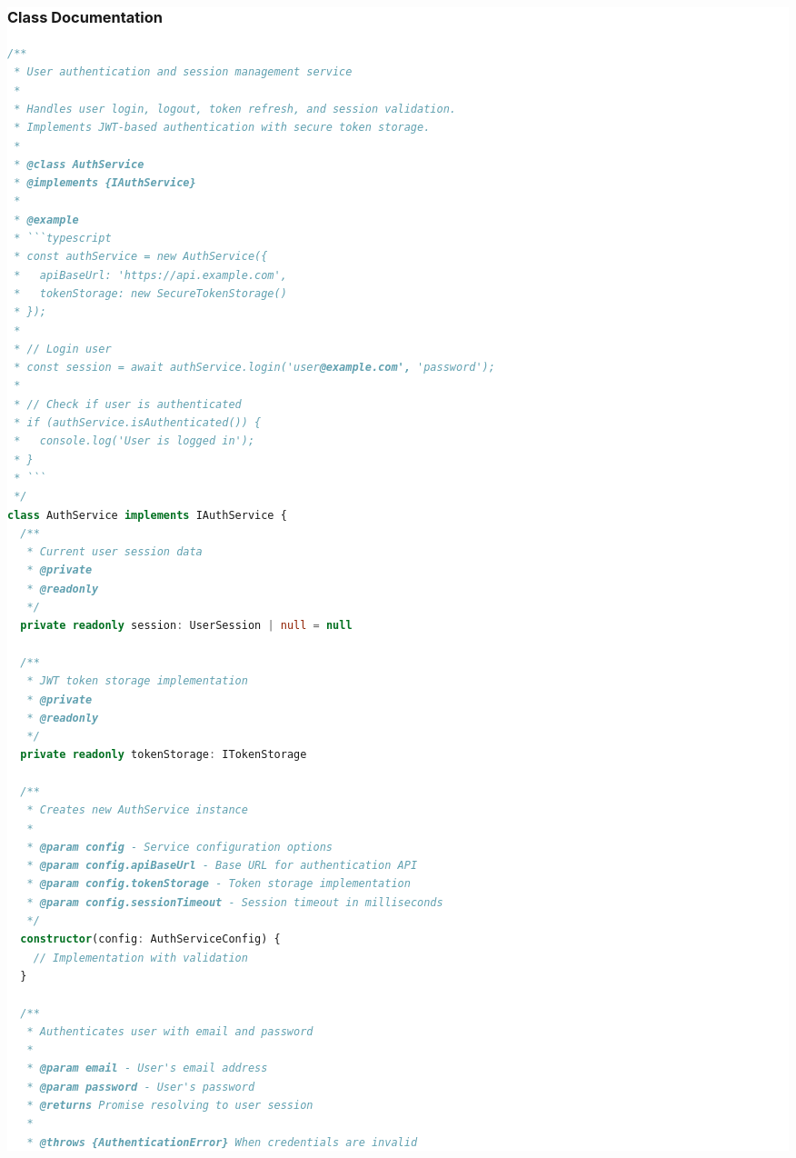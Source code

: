 ### Class Documentation

````typescript
/**
 * User authentication and session management service
 *
 * Handles user login, logout, token refresh, and session validation.
 * Implements JWT-based authentication with secure token storage.
 *
 * @class AuthService
 * @implements {IAuthService}
 *
 * @example
 * ```typescript
 * const authService = new AuthService({
 *   apiBaseUrl: 'https://api.example.com',
 *   tokenStorage: new SecureTokenStorage()
 * });
 *
 * // Login user
 * const session = await authService.login('user@example.com', 'password');
 *
 * // Check if user is authenticated
 * if (authService.isAuthenticated()) {
 *   console.log('User is logged in');
 * }
 * ```
 */
class AuthService implements IAuthService {
  /**
   * Current user session data
   * @private
   * @readonly
   */
  private readonly session: UserSession | null = null

  /**
   * JWT token storage implementation
   * @private
   * @readonly
   */
  private readonly tokenStorage: ITokenStorage

  /**
   * Creates new AuthService instance
   *
   * @param config - Service configuration options
   * @param config.apiBaseUrl - Base URL for authentication API
   * @param config.tokenStorage - Token storage implementation
   * @param config.sessionTimeout - Session timeout in milliseconds
   */
  constructor(config: AuthServiceConfig) {
    // Implementation with validation
  }

  /**
   * Authenticates user with email and password
   *
   * @param email - User's email address
   * @param password - User's password
   * @returns Promise resolving to user session
   *
   * @throws {AuthenticationError} When credentials are invalid
````